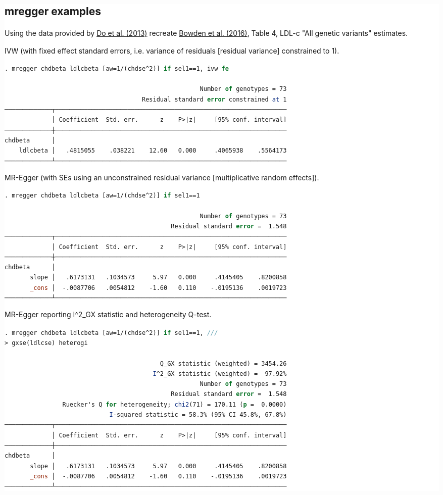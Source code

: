 ## mregger examples
Using the data provided by [Do et al. (2013)](https://doi.org/10.1038/ng.2795) 
recreate [Bowden et al. (2016)](https://doi.org/10.1002/gepi.21965), 
Table 4, LDL-c "All genetic variants" estimates.

IVW (with fixed effect standard errors, i.e. variance of residuals 
[residual variance] constrained to 1).

```stata
. mregger chdbeta ldlcbeta [aw=1/(chdse^2)] if sel1==1, ivw fe

                                                      Number of genotypes = 73
                                      Residual standard error constrained at 1
─────────────┬────────────────────────────────────────────────────────────────
             │ Coefficient  Std. err.      z    P>|z|     [95% conf. interval]
─────────────┼────────────────────────────────────────────────────────────────
chdbeta      │
    ldlcbeta │   .4815055    .038221    12.60   0.000     .4065938    .5564173
─────────────┴────────────────────────────────────────────────────────────────
```


MR-Egger (with SEs using an unconstrained residual variance 
[multiplicative random effects]).

```stata
. mregger chdbeta ldlcbeta [aw=1/(chdse^2)] if sel1==1

                                                      Number of genotypes = 73
                                              Residual standard error =  1.548
─────────────┬────────────────────────────────────────────────────────────────
             │ Coefficient  Std. err.      z    P>|z|     [95% conf. interval]
─────────────┼────────────────────────────────────────────────────────────────
chdbeta      │
       slope │   .6173131   .1034573     5.97   0.000     .4145405    .8200858
       _cons │  -.0087706   .0054812    -1.60   0.110    -.0195136    .0019723
─────────────┴────────────────────────────────────────────────────────────────
```


MR-Egger reporting I^2_GX statistic and heterogeneity Q-test.

```stata
. mregger chdbeta ldlcbeta [aw=1/(chdse^2)] if sel1==1, ///
> gxse(ldlcse) heterogi

                                           Q_GX statistic (weighted) = 3454.26
                                         I^2_GX statistic (weighted) =  97.92%
                                                      Number of genotypes = 73
                                              Residual standard error =  1.548
                Ruecker's Q for heterogeneity; chi2(71) = 170.11 (p =  0.0000)
                             I-squared statistic = 58.3% (95% CI 45.8%, 67.8%)
─────────────┬────────────────────────────────────────────────────────────────
             │ Coefficient  Std. err.      z    P>|z|     [95% conf. interval]
─────────────┼────────────────────────────────────────────────────────────────
chdbeta      │
       slope │   .6173131   .1034573     5.97   0.000     .4145405    .8200858
       _cons │  -.0087706   .0054812    -1.60   0.110    -.0195136    .0019723
─────────────┴────────────────────────────────────────────────────────────────
```
